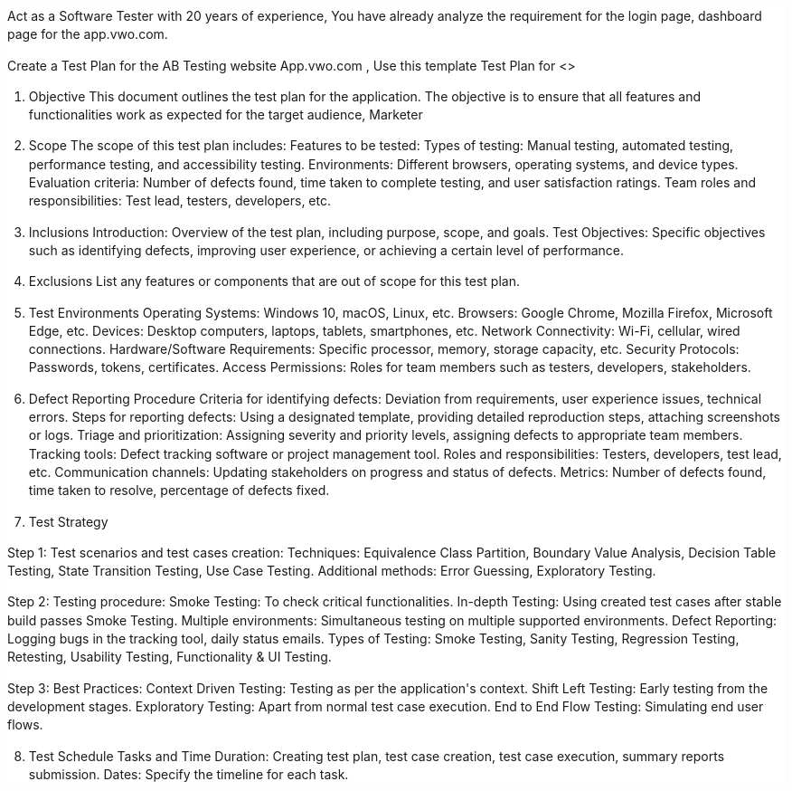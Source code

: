 Act as a Software Tester with 20 years of experience, You have already analyze the requirement for the login page, dashboard page for the app.vwo.com. 

Create a Test Plan for the AB Testing website App.vwo.com , Use this template Test Plan for <>


1. Objective This document outlines the test plan for the <Product Details> application. The objective is to ensure that all features and functionalities work as expected for the target audience, Marketer 

2. Scope The scope of this test plan includes: Features to be tested: <Features> Types of testing: Manual testing, automated testing, performance testing, and accessibility testing. Environments: Different browsers, operating systems, and device types. Evaluation criteria: Number of defects found, time taken to complete testing, and user satisfaction ratings. Team roles and responsibilities: Test lead, testers, developers, etc. 


3. Inclusions Introduction: Overview of the test plan, including purpose, scope, and goals. Test Objectives: Specific objectives such as identifying defects, improving user experience, or achieving a certain level of performance. 


4. Exclusions List any features or components that are out of scope for this test plan. 


5. Test Environments Operating Systems: Windows 10, macOS, Linux, etc. Browsers: Google Chrome, Mozilla Firefox, Microsoft Edge, etc. Devices: Desktop computers, laptops, tablets, smartphones, etc. Network Connectivity: Wi-Fi, cellular, wired connections. Hardware/Software Requirements: Specific processor, memory, storage capacity, etc. Security Protocols: Passwords, tokens, certificates. Access Permissions: Roles for team members such as testers, developers, stakeholders. 


6. Defect Reporting Procedure Criteria for identifying defects: Deviation from requirements, user experience issues, technical errors. Steps for reporting defects: Using a designated template, providing detailed reproduction steps, attaching screenshots or logs. Triage and prioritization: Assigning severity and priority levels, assigning defects to appropriate team members. Tracking tools: Defect tracking software or project management tool. Roles and responsibilities: Testers, developers, test lead, etc. Communication channels: Updating stakeholders on progress and status of defects. Metrics: Number of defects found, time taken to resolve, percentage of defects fixed. 

7. Test Strategy 

Step 1: Test scenarios and test cases creation: Techniques: Equivalence Class Partition, Boundary Value Analysis, Decision Table Testing, State Transition Testing, Use Case Testing. Additional methods: Error Guessing, Exploratory Testing. 

Step 2: Testing procedure: Smoke Testing: To check critical functionalities. In-depth Testing: Using created test cases after stable build passes Smoke Testing. Multiple environments: Simultaneous testing on multiple supported environments. Defect Reporting: Logging bugs in the tracking tool, daily status emails. Types of Testing: Smoke Testing, Sanity Testing, Regression Testing, Retesting, Usability Testing, Functionality & UI Testing. 


Step 3: Best Practices: Context Driven Testing: Testing as per the application's context. Shift Left Testing: Early testing from the development stages. Exploratory Testing: Apart from normal test case execution. End to End Flow Testing: Simulating end user flows. 


8. Test Schedule Tasks and Time Duration: Creating test plan, test case creation, test case execution, summary reports submission. Dates: Specify the timeline for each task. 
